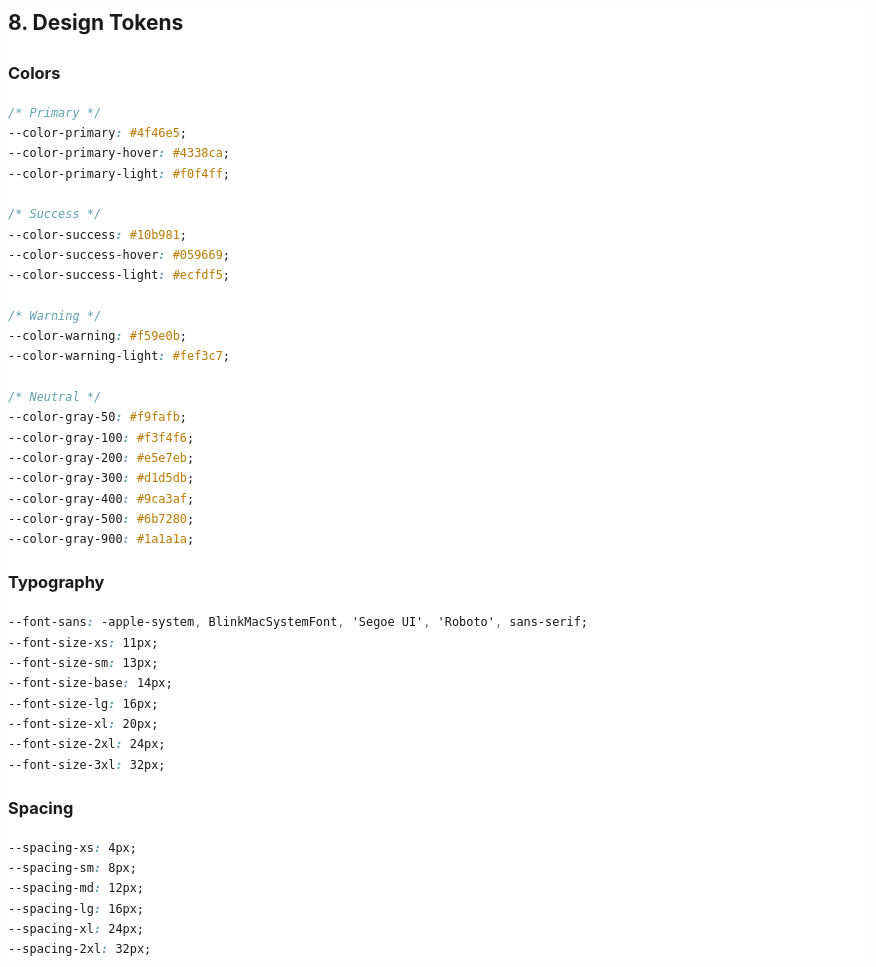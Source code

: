 
## 8. Design Tokens

### Colors
```css
/* Primary */
--color-primary: #4f46e5;
--color-primary-hover: #4338ca;
--color-primary-light: #f0f4ff;

/* Success */
--color-success: #10b981;
--color-success-hover: #059669;
--color-success-light: #ecfdf5;

/* Warning */
--color-warning: #f59e0b;
--color-warning-light: #fef3c7;

/* Neutral */
--color-gray-50: #f9fafb;
--color-gray-100: #f3f4f6;
--color-gray-200: #e5e7eb;
--color-gray-300: #d1d5db;
--color-gray-400: #9ca3af;
--color-gray-500: #6b7280;
--color-gray-900: #1a1a1a;
```

### Typography
```css
--font-sans: -apple-system, BlinkMacSystemFont, 'Segoe UI', 'Roboto', sans-serif;
--font-size-xs: 11px;
--font-size-sm: 13px;
--font-size-base: 14px;
--font-size-lg: 16px;
--font-size-xl: 20px;
--font-size-2xl: 24px;
--font-size-3xl: 32px;
```

### Spacing
```css
--spacing-xs: 4px;
--spacing-sm: 8px;
--spacing-md: 12px;
--spacing-lg: 16px;
--spacing-xl: 24px;
--spacing-2xl: 32px;
```
